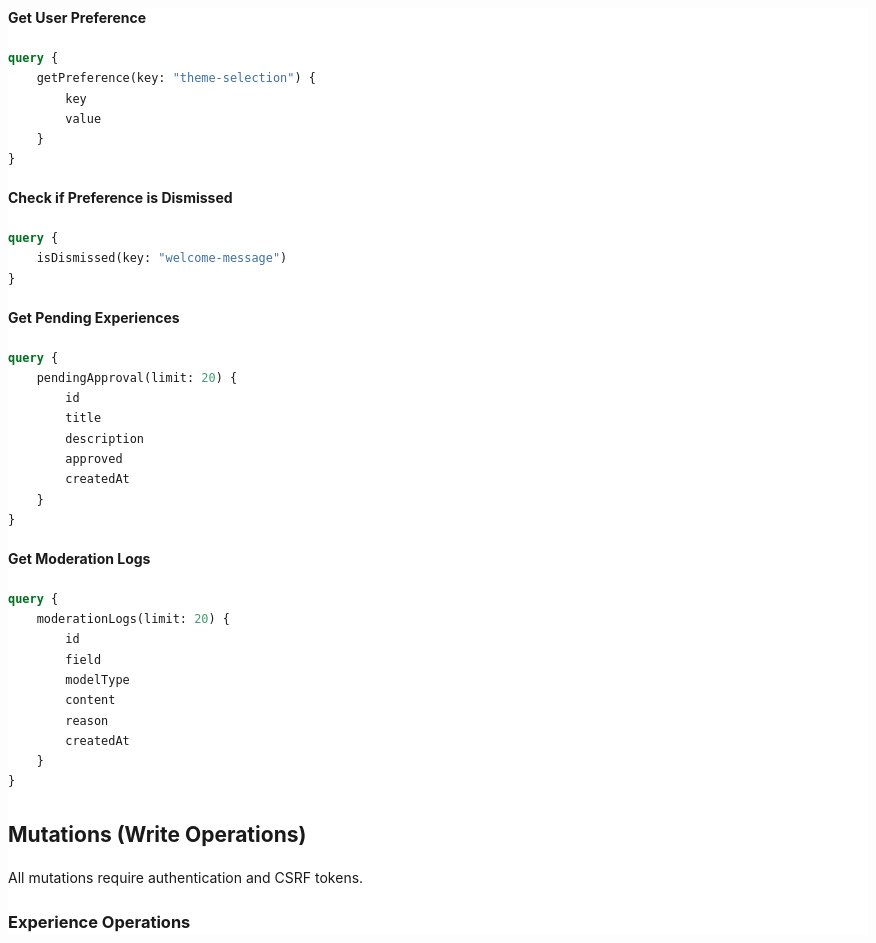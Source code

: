 #### Get User Preference

```graphql
query {
    getPreference(key: "theme-selection") {
        key
        value
    }
}
```

#### Check if Preference is Dismissed

```graphql
query {
    isDismissed(key: "welcome-message")
}
```

#### Get Pending Experiences

```graphql
query {
    pendingApproval(limit: 20) {
        id
        title
        description
        approved
        createdAt
    }
}
```

#### Get Moderation Logs

```graphql
query {
    moderationLogs(limit: 20) {
        id
        field
        modelType
        content
        reason
        createdAt
    }
}
```

## Mutations (Write Operations)

All mutations require authentication and CSRF tokens.

### Experience Operations

